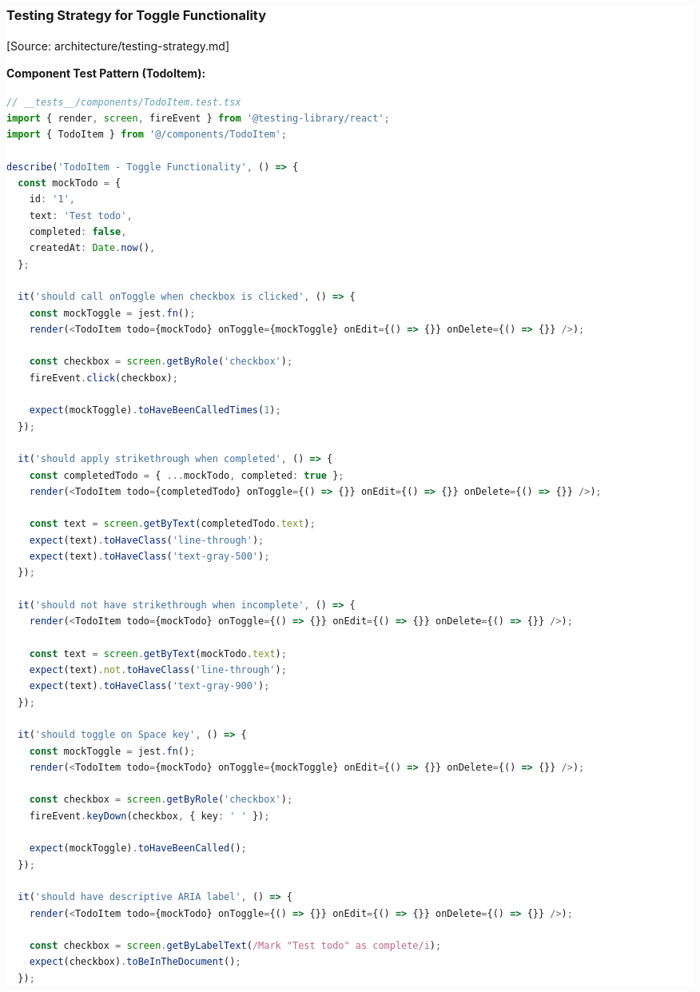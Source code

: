 ### Testing Strategy for Toggle Functionality
[Source: architecture/testing-strategy.md]

**Component Test Pattern (TodoItem):**

```typescript
// __tests__/components/TodoItem.test.tsx
import { render, screen, fireEvent } from '@testing-library/react';
import { TodoItem } from '@/components/TodoItem';

describe('TodoItem - Toggle Functionality', () => {
  const mockTodo = {
    id: '1',
    text: 'Test todo',
    completed: false,
    createdAt: Date.now(),
  };

  it('should call onToggle when checkbox is clicked', () => {
    const mockToggle = jest.fn();
    render(<TodoItem todo={mockTodo} onToggle={mockToggle} onEdit={() => {}} onDelete={() => {}} />);
    
    const checkbox = screen.getByRole('checkbox');
    fireEvent.click(checkbox);
    
    expect(mockToggle).toHaveBeenCalledTimes(1);
  });

  it('should apply strikethrough when completed', () => {
    const completedTodo = { ...mockTodo, completed: true };
    render(<TodoItem todo={completedTodo} onToggle={() => {}} onEdit={() => {}} onDelete={() => {}} />);
    
    const text = screen.getByText(completedTodo.text);
    expect(text).toHaveClass('line-through');
    expect(text).toHaveClass('text-gray-500');
  });

  it('should not have strikethrough when incomplete', () => {
    render(<TodoItem todo={mockTodo} onToggle={() => {}} onEdit={() => {}} onDelete={() => {}} />);
    
    const text = screen.getByText(mockTodo.text);
    expect(text).not.toHaveClass('line-through');
    expect(text).toHaveClass('text-gray-900');
  });

  it('should toggle on Space key', () => {
    const mockToggle = jest.fn();
    render(<TodoItem todo={mockTodo} onToggle={mockToggle} onEdit={() => {}} onDelete={() => {}} />);
    
    const checkbox = screen.getByRole('checkbox');
    fireEvent.keyDown(checkbox, { key: ' ' });
    
    expect(mockToggle).toHaveBeenCalled();
  });

  it('should have descriptive ARIA label', () => {
    render(<TodoItem todo={mockTodo} onToggle={() => {}} onEdit={() => {}} onDelete={() => {}} />);
    
    const checkbox = screen.getByLabelText(/Mark "Test todo" as complete/i);
    expect(checkbox).toBeInTheDocument();
  });
```